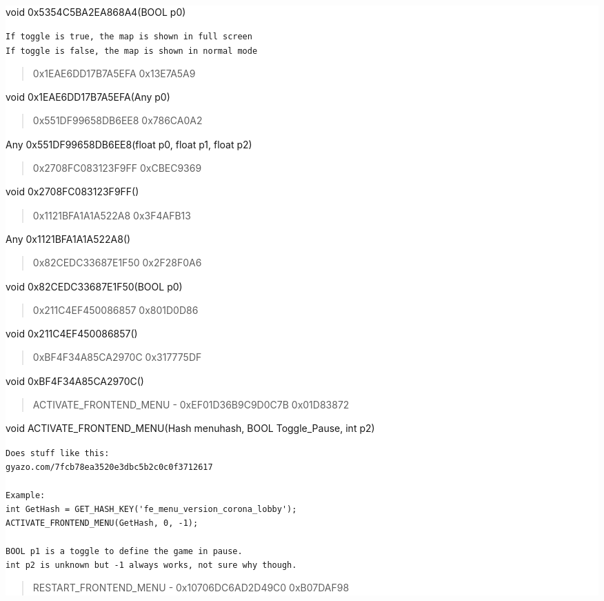 void 0x5354C5BA2EA868A4(BOOL p0)

```
If toggle is true, the map is shown in full screen
If toggle is false, the map is shown in normal mode
```

> 0x1EAE6DD17B7A5EFA 0x13E7A5A9

void 0x1EAE6DD17B7A5EFA(Any p0)



> 0x551DF99658DB6EE8 0x786CA0A2

Any 0x551DF99658DB6EE8(float p0, float p1, float p2)



> 0x2708FC083123F9FF 0xCBEC9369

void 0x2708FC083123F9FF()



> 0x1121BFA1A1A522A8 0x3F4AFB13

Any 0x1121BFA1A1A522A8()



> 0x82CEDC33687E1F50 0x2F28F0A6

void 0x82CEDC33687E1F50(BOOL p0)



> 0x211C4EF450086857 0x801D0D86

void 0x211C4EF450086857()



> 0xBF4F34A85CA2970C 0x317775DF

void 0xBF4F34A85CA2970C()



> ACTIVATE_FRONTEND_MENU - 0xEF01D36B9C9D0C7B 0x01D83872

void ACTIVATE_FRONTEND_MENU(Hash menuhash, BOOL Toggle_Pause, int p2)

```
Does stuff like this:
gyazo.com/7fcb78ea3520e3dbc5b2c0c0f3712617

Example:
int GetHash = GET_HASH_KEY('fe_menu_version_corona_lobby');
ACTIVATE_FRONTEND_MENU(GetHash, 0, -1);

BOOL p1 is a toggle to define the game in pause.
int p2 is unknown but -1 always works, not sure why though.
```

> RESTART_FRONTEND_MENU - 0x10706DC6AD2D49C0 0xB07DAF98
